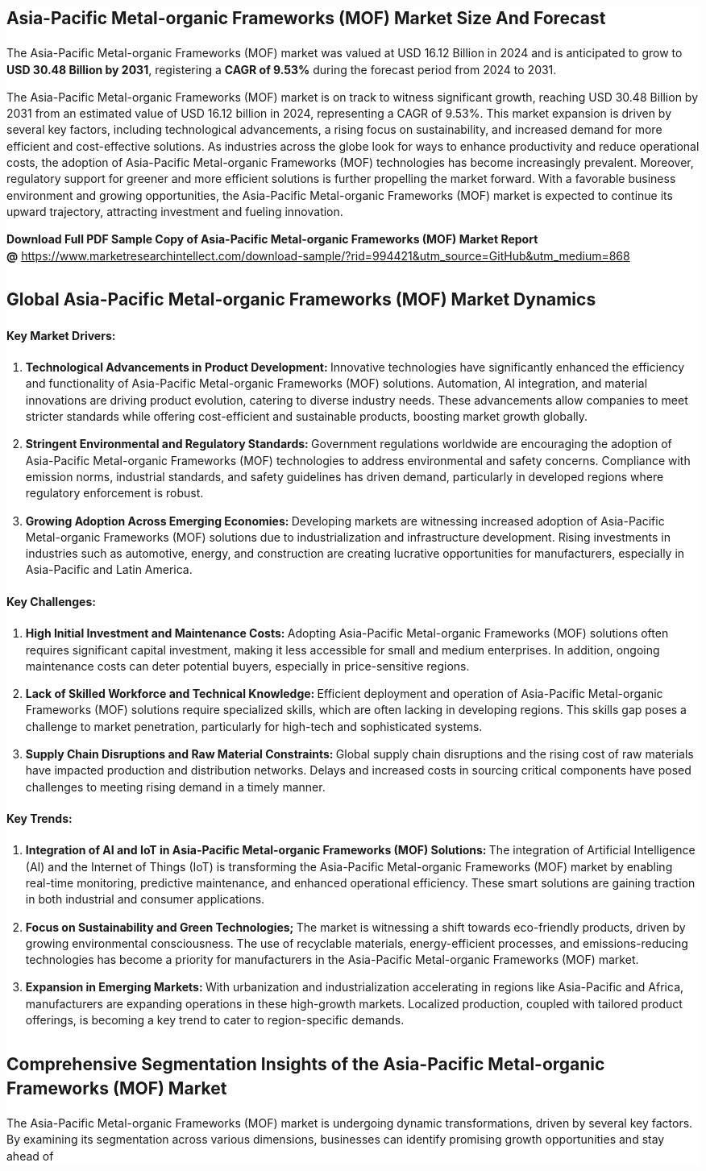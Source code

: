 <h2>Asia-Pacific Metal-organic Frameworks (MOF) Market Size And Forecast</h2><p>The Asia-Pacific Metal-organic Frameworks (MOF) market was valued at USD 16.12 Billion in 2024 and is anticipated to grow to <strong>USD 30.48 Billion by 2031</strong>, registering a <strong>CAGR of 9.53%</strong> during the forecast period from 2024 to 2031.</p><p>The Asia-Pacific Metal-organic Frameworks (MOF) market is on track to witness significant growth, reaching USD 30.48 Billion by 2031 from an estimated value of USD 16.12 billion in 2024, representing a CAGR of 9.53%. This market expansion is driven by several key factors, including technological advancements, a rising focus on sustainability, and increased demand for more efficient and cost-effective solutions. As industries across the globe look for ways to enhance productivity and reduce operational costs, the adoption of Asia-Pacific Metal-organic Frameworks (MOF) technologies has become increasingly prevalent. Moreover, regulatory support for greener and more efficient solutions is further propelling the market forward. With a favorable business environment and growing opportunities, the Asia-Pacific Metal-organic Frameworks (MOF) market is expected to continue its upward trajectory, attracting investment and fueling innovation.</p><p><strong>Download Full PDF Sample Copy of Asia-Pacific Metal-organic Frameworks (MOF) Market Report @</strong>&nbsp;<a href="https://www.marketresearchintellect.com/download-sample/?rid=994421&amp;utm_source=GitHub&amp;utm_medium=868">https://www.marketresearchintellect.com/download-sample/?rid=994421&amp;utm_source=GitHub&amp;utm_medium=868</a></p><h2>Global Asia-Pacific Metal-organic Frameworks (MOF) Market Dynamics</h2><h4><strong>Key Market Drivers:</strong></h4><ol><li><p><strong>Technological Advancements in Product Development:&nbsp;</strong>Innovative technologies have significantly enhanced the efficiency and functionality of Asia-Pacific Metal-organic Frameworks (MOF) solutions. Automation, AI integration, and material innovations are driving product evolution, catering to diverse industry needs. These advancements allow companies to meet stricter standards while offering cost-efficient and sustainable products, boosting market growth globally.</p></li><li><p><strong>Stringent Environmental and Regulatory Standards:&nbsp;</strong>Government regulations worldwide are encouraging the adoption of Asia-Pacific Metal-organic Frameworks (MOF) technologies to address environmental and safety concerns. Compliance with emission norms, industrial standards, and safety guidelines has driven demand, particularly in developed regions where regulatory enforcement is robust.</p></li><li><p><strong>Growing Adoption Across Emerging Economies:&nbsp;</strong>Developing markets are witnessing increased adoption of Asia-Pacific Metal-organic Frameworks (MOF) solutions due to industrialization and infrastructure development. Rising investments in industries such as automotive, energy, and construction are creating lucrative opportunities for manufacturers, especially in Asia-Pacific and Latin America.</p></li></ol><h4><strong>Key Challenges:</strong></h4><ol><li><p><strong>High Initial Investment and Maintenance Costs:&nbsp;</strong>Adopting Asia-Pacific Metal-organic Frameworks (MOF) solutions often requires significant capital investment, making it less accessible for small and medium enterprises. In addition, ongoing maintenance costs can deter potential buyers, especially in price-sensitive regions.</p></li><li><p><strong>Lack of Skilled Workforce and Technical Knowledge:&nbsp;</strong>Efficient deployment and operation of Asia-Pacific Metal-organic Frameworks (MOF) solutions require specialized skills, which are often lacking in developing regions. This skills gap poses a challenge to market penetration, particularly for high-tech and sophisticated systems.</p></li><li><p><strong>Supply Chain Disruptions and Raw Material Constraints:&nbsp;</strong>Global supply chain disruptions and the rising cost of raw materials have impacted production and distribution networks. Delays and increased costs in sourcing critical components have posed challenges to meeting rising demand in a timely manner.</p></li></ol><h4><strong>Key Trends:</strong></h4><ol><li><p><strong>Integration of AI and IoT in Asia-Pacific Metal-organic Frameworks (MOF) Solutions:&nbsp;</strong>The integration of Artificial Intelligence (AI) and the Internet of Things (IoT) is transforming the Asia-Pacific Metal-organic Frameworks (MOF) market by enabling real-time monitoring, predictive maintenance, and enhanced operational efficiency. These smart solutions are gaining traction in both industrial and consumer applications.</p></li><li><p><strong>Focus on Sustainability and Green Technologies;&nbsp;</strong>The market is witnessing a shift towards eco-friendly products, driven by growing environmental consciousness. The use of recyclable materials, energy-efficient processes, and emissions-reducing technologies has become a priority for manufacturers in the Asia-Pacific Metal-organic Frameworks (MOF) market.</p></li><li><p><strong>Expansion in Emerging Markets:&nbsp;</strong>With urbanization and industrialization accelerating in regions like Asia-Pacific and Africa, manufacturers are expanding operations in these high-growth markets. Localized production, coupled with tailored product offerings, is becoming a key trend to cater to region-specific demands.</p></li></ol><div class="article-main__content" data-test-id="publishing-text-block"><h2>Comprehensive Segmentation Insights of the Asia-Pacific Metal-organic Frameworks (MOF) Market</h2><p>The Asia-Pacific Metal-organic Frameworks (MOF) market is undergoing dynamic transformations, driven by several key factors. By examining its segmentation across various dimensions, businesses can identify promising growth opportunities and stay ahead of